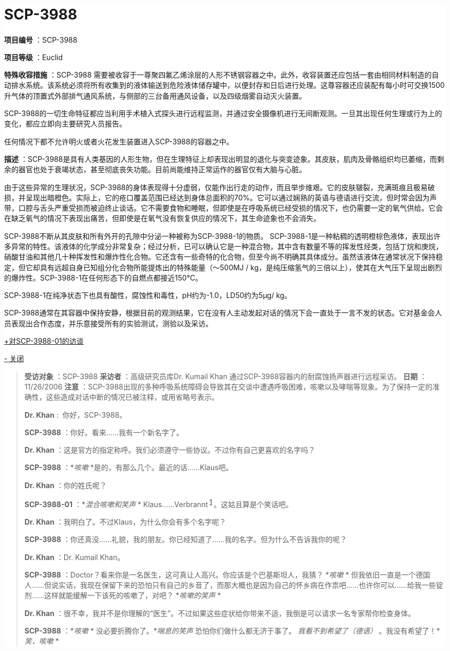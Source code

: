 # SCP-3988
                        


**项目编号** ：SCP-3988

**项目等级** ：Euclid

**特殊收容措施** ：SCP-3988 需要被收容于一尊聚四氟乙烯涂层的人形不锈钢容器之中。此外，收容装置还应包括一套由相同材料制造的自动排水系统。该系统必须将所有收集到的液体输送到危险液体储存罐中，以便封存和日后进行处理。这尊容器还应装配有每小时可交换1500升气体的顶置式外部排气通风系统，与侧部的三台备用通风设备，以及四级烟雾自动灭火装置。

SCP-3988的一切生命特征都应当利用手术植入式探头进行远程监测，并通过安全摄像机进行无间断观测。一旦其出现任何生理或行为上的变化，都应立即向主要研究人员报告。

任何情况下都不允许明火或者火花发生装置进入SCP-3988的容器之中。

**描述** ：SCP-3988是具有人类基因的人形生物，但在生理特征上却表现出明显的退化与突变迹象。其皮肤，肌肉及骨骼组织均已萎缩，而剩余的器官也处于衰竭状态，甚至彻底丧失功能。目前尚能维持正常运作的器官仅有大脑与心脏。

由于这些异常的生理状况，SCP-3988的身体表现得十分虚弱，仅能作出行走的动作，而且举步维艰。它的皮肤皲裂，充满斑痕且极易破损，并呈现出暗橙色。实际上，它的疮口覆盖范围已经达到身体总面积的70%。它可以通过娴熟的英语与德语进行交流，但时常会因为声带，口腔与舌头严重受损而被迫终止谈话。它不需要食物和睡眠，但即使是在呼吸系统已经受损的情况下，也仍需要一定的氧气供给。它会在缺乏氧气的情况下表现出痛苦，但即使是在氧气没有恢复供应的情况下，其生命迹象也不会消失。

SCP-3988不断从其皮肤和所有外开的孔隙中分泌一种被称为SCP-3988-1的物质。 SCP-3988-1是一种粘稠的透明橙棕色液体，表现出许多异常的特性。该液体的化学成分非常复杂；经过分析，已可以确认它是一种混合物，其中含有数量不等的挥发性烃类，包括丁烷和庚烷，硝酸甘油和其他几十种挥发性和爆炸性化合物。它还含有一些奇特的化合物，但至今尚不明确其具体成分。虽然该液体在通常状况下保持稳定，但它却具有远超自身已知组分化合物所能提炼出的特殊能量（〜500MJ / kg，是纯压缩氢气的三倍以上），使其在大气压下呈现出剧烈的爆炸性。SCP-3988-1在任何形态下的自燃点都接近150°C。

SCP-3988-1在纯净状态下也具有酸性，腐蚀性和毒性，pH约为-1.0，LD50约为5μg/ kg。

SCP-3988通常在其容器中保持安静，根据目前的观测结果，它在没有人主动发起对话的情况下会一直处于一言不发的状态。它对基金会人员表现出合作态度，并乐意接受所有的实验测试，测验以及采访。


<a shape='rect' class='collapsible-block-link' href='javascript:;'>+&#23545;SCP-3988-01&#30340;&#35775;&#35848;</a>

<a shape='rect' class='collapsible-block-link' href='javascript:;'>-&#160;&#20851;&#38381;</a>


> **受访对象** ：SCP-3988
**采访者** ：高级研究员库Dr. Kumail Khan
通过SCP-3988容器内的耐腐蚀扬声器进行远程采访。
**日期** ：11/26/2006
**注意** ：SCP-3988出现的多种呼吸系统障碍会导致其在交谈中遭遇呼吸困难，咳嗽以及哮喘等现象。为了保持一定的准确性，这些造成对话中断的情况已被注释，或用省略号表示。
> 
> **Dr. Khan** :  你好，SCP-3988。
> 
> **SCP-3988** ：你好。看来……我有一个新名字了。
> 
> **Dr. Khan** ：这是官方的指定称呼。我们必须遵守一些协议。不过你有自己更喜欢的名字吗？
> 
> **SCP-3988** ：**咳嗽* *是的，有那么几个。最近的话……Klaus吧。
> 
> **Dr. Khan** ：你的姓氏呢？
> 
> **SCP-3988-01** ：**混合咳嗽和笑声* * Klaus……Verbrannt<sup class='footnoteref'>
 <a shape='rect' class='footnoteref' id='footnoteref-1' href='javascript:;' onclick='WIKIDOT.page.utils.scrollToReference(&apos;footnote-1&apos;)'>1</a>
</sup>。这姑且算是个笑话吧。
> 
> **Dr. Khan** ：我明白了。不过Klaus，为什么你会有多个名字呢？
> 
> **SCP-3988** ：你还真没……礼貌，我的朋友。你已经知道了……我的名字。但为什么不告诉我你的呢？
> 
> **Dr. Khan** ：Dr. Kumail Khan。
> 
> **SCP-3988** ：Doctor？看来你是一名医生，这可真让人高兴。你应该是个巴基斯坦人，我猜？ **咳嗽* * 但我依旧一直是一个德国人……但说实话，我现在保留下来的恐怕只有自己的乡音了，而那大概也是因为自己的怀乡病在作祟吧……也许你可以……给我一些锭剂……这样就能缓解一下该死的咳嗽了，对吧？ **咳嗽的笑声* *
> 
> **Dr. Khan** ：很不幸，我并不是你理解的“医生”。不过如果这些症状给你带来不适，我倒是可以请求一名专家帮你检查身体。
> 
> **SCP-3988** ：**咳嗽* * 没必要折腾你了。**喘息的笑声*  恐怕你们做什么都无济于事了。 *我看不到希望了（德语）* 。我没有希望了！**笑，咳嗽* *